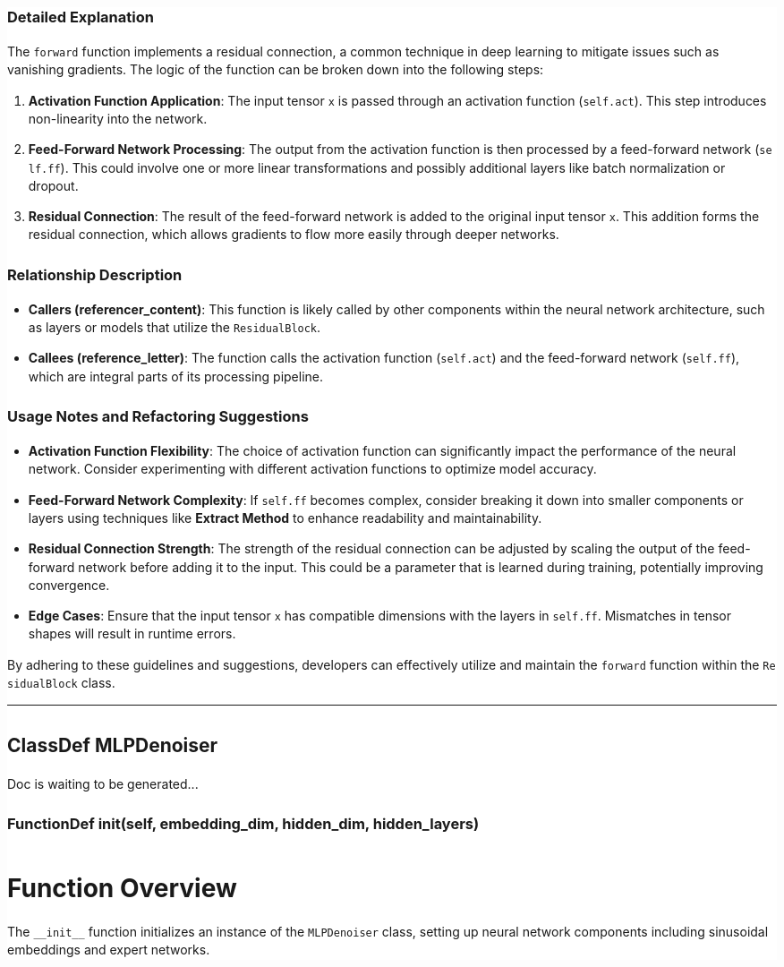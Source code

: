 ### Detailed Explanation

The `forward` function implements a residual connection, a common technique in deep learning to mitigate issues such as vanishing gradients. The logic of the function can be broken down into the following steps:

1. **Activation Function Application**: The input tensor `x` is passed through an activation function (`self.act`). This step introduces non-linearity into the network.

2. **Feed-Forward Network Processing**: The output from the activation function is then processed by a feed-forward network (`self.ff`). This could involve one or more linear transformations and possibly additional layers like batch normalization or dropout.

3. **Residual Connection**: The result of the feed-forward network is added to the original input tensor `x`. This addition forms the residual connection, which allows gradients to flow more easily through deeper networks.

### Relationship Description

- **Callers (referencer_content)**: This function is likely called by other components within the neural network architecture, such as layers or models that utilize the `ResidualBlock`.
  
- **Callees (reference_letter)**: The function calls the activation function (`self.act`) and the feed-forward network (`self.ff`), which are integral parts of its processing pipeline.

### Usage Notes and Refactoring Suggestions

- **Activation Function Flexibility**: The choice of activation function can significantly impact the performance of the neural network. Consider experimenting with different activation functions to optimize model accuracy.
  
- **Feed-Forward Network Complexity**: If `self.ff` becomes complex, consider breaking it down into smaller components or layers using techniques like **Extract Method** to enhance readability and maintainability.

- **Residual Connection Strength**: The strength of the residual connection can be adjusted by scaling the output of the feed-forward network before adding it to the input. This could be a parameter that is learned during training, potentially improving convergence.

- **Edge Cases**: Ensure that the input tensor `x` has compatible dimensions with the layers in `self.ff`. Mismatches in tensor shapes will result in runtime errors.

By adhering to these guidelines and suggestions, developers can effectively utilize and maintain the `forward` function within the `ResidualBlock` class.
***
## ClassDef MLPDenoiser
Doc is waiting to be generated...
### FunctionDef __init__(self, embedding_dim, hidden_dim, hidden_layers)
# Function Overview

The `__init__` function initializes an instance of the `MLPDenoiser` class, setting up neural network components including sinusoidal embeddings and expert networks.
